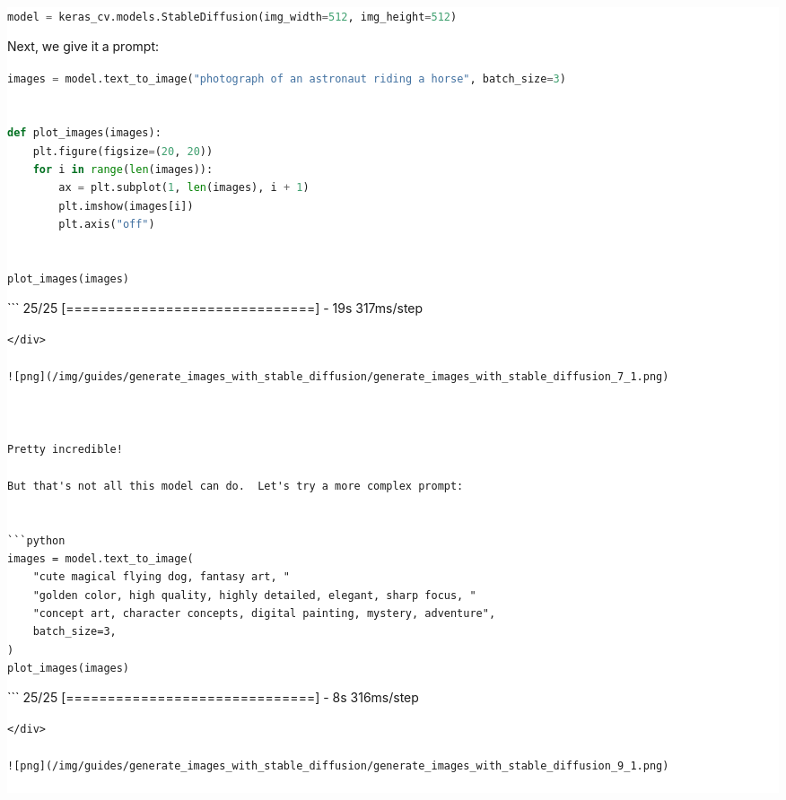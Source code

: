 
```python
model = keras_cv.models.StableDiffusion(img_width=512, img_height=512)
```

Next, we give it a prompt:


```python
images = model.text_to_image("photograph of an astronaut riding a horse", batch_size=3)


def plot_images(images):
    plt.figure(figsize=(20, 20))
    for i in range(len(images)):
        ax = plt.subplot(1, len(images), i + 1)
        plt.imshow(images[i])
        plt.axis("off")


plot_images(images)
```

<div class="k-default-codeblock">
```
25/25 [==============================] - 19s 317ms/step

```
</div>
    
![png](/img/guides/generate_images_with_stable_diffusion/generate_images_with_stable_diffusion_7_1.png)
    


Pretty incredible!

But that's not all this model can do.  Let's try a more complex prompt:


```python
images = model.text_to_image(
    "cute magical flying dog, fantasy art, "
    "golden color, high quality, highly detailed, elegant, sharp focus, "
    "concept art, character concepts, digital painting, mystery, adventure",
    batch_size=3,
)
plot_images(images)
```

<div class="k-default-codeblock">
```
25/25 [==============================] - 8s 316ms/step

```
</div>
    
![png](/img/guides/generate_images_with_stable_diffusion/generate_images_with_stable_diffusion_9_1.png)
    
